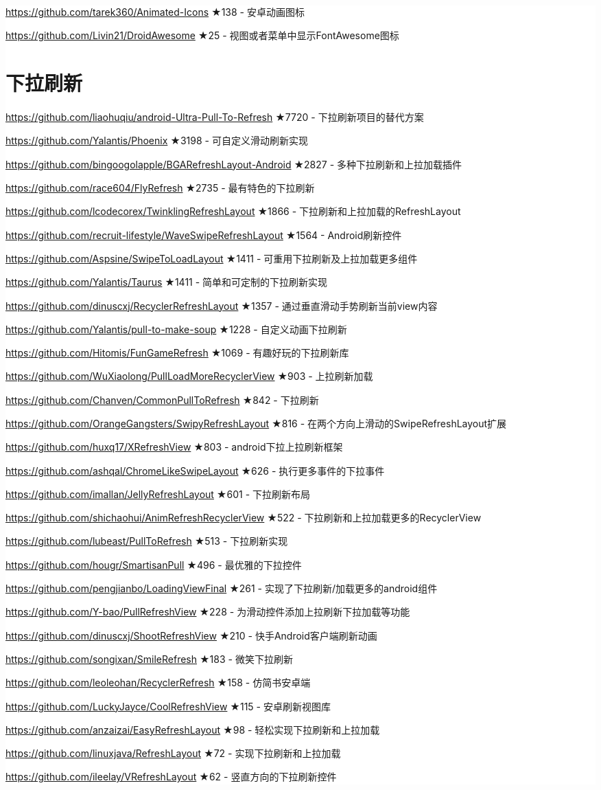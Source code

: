 https://github.com/tarek360/Animated-Icons ★138 - 安卓动画图标

https://github.com/Livin21/DroidAwesome ★25 - 视图或者菜单中显示FontAwesome图标

# 下拉刷新
https://github.com/liaohuqiu/android-Ultra-Pull-To-Refresh ★7720 - 下拉刷新项目的替代方案

https://github.com/Yalantis/Phoenix ★3198 - 可自定义滑动刷新实现

https://github.com/bingoogolapple/BGARefreshLayout-Android ★2827 - 多种下拉刷新和上拉加载插件

https://github.com/race604/FlyRefresh ★2735 - 最有特色的下拉刷新

https://github.com/lcodecorex/TwinklingRefreshLayout ★1866 - 下拉刷新和上拉加载的RefreshLayout

https://github.com/recruit-lifestyle/WaveSwipeRefreshLayout ★1564 - Android刷新控件

https://github.com/Aspsine/SwipeToLoadLayout ★1411 - 可重用下拉刷新及上拉加载更多组件

https://github.com/Yalantis/Taurus ★1411 - 简单和可定制的下拉刷新实现

https://github.com/dinuscxj/RecyclerRefreshLayout ★1357 - 通过垂直滑动手势刷新当前view内容

https://github.com/Yalantis/pull-to-make-soup ★1228 - 自定义动画下拉刷新

https://github.com/Hitomis/FunGameRefresh ★1069 - 有趣好玩的下拉刷新库

https://github.com/WuXiaolong/PullLoadMoreRecyclerView ★903 - 上拉刷新加载

https://github.com/Chanven/CommonPullToRefresh ★842 - 下拉刷新

https://github.com/OrangeGangsters/SwipyRefreshLayout ★816 - 在两个方向上滑动的SwipeRefreshLayout扩展

https://github.com/huxq17/XRefreshView ★803 - android下拉上拉刷新框架

https://github.com/ashqal/ChromeLikeSwipeLayout ★626 - 执行更多事件的下拉事件

https://github.com/imallan/JellyRefreshLayout ★601 - 下拉刷新布局

https://github.com/shichaohui/AnimRefreshRecyclerView ★522 - 下拉刷新和上拉加载更多的RecyclerView

https://github.com/lubeast/PullToRefresh ★513 - 下拉刷新实现

https://github.com/hougr/SmartisanPull ★496 - 最优雅的下拉控件

https://github.com/pengjianbo/LoadingViewFinal ★261 - 实现了下拉刷新/加载更多的android组件

https://github.com/Y-bao/PullRefreshView ★228 - 为滑动控件添加上拉刷新下拉加载等功能

https://github.com/dinuscxj/ShootRefreshView ★210 - 快手Android客户端刷新动画

https://github.com/songixan/SmileRefresh ★183 - 微笑下拉刷新

https://github.com/leoleohan/RecyclerRefresh ★158 - 仿简书安卓端

https://github.com/LuckyJayce/CoolRefreshView ★115 - 安卓刷新视图库

https://github.com/anzaizai/EasyRefreshLayout ★98 - 轻松实现下拉刷新和上拉加载

https://github.com/linuxjava/RefreshLayout ★72 - 实现下拉刷新和上拉加载

https://github.com/ileelay/VRefreshLayout ★62 - 竖直方向的下拉刷新控件
